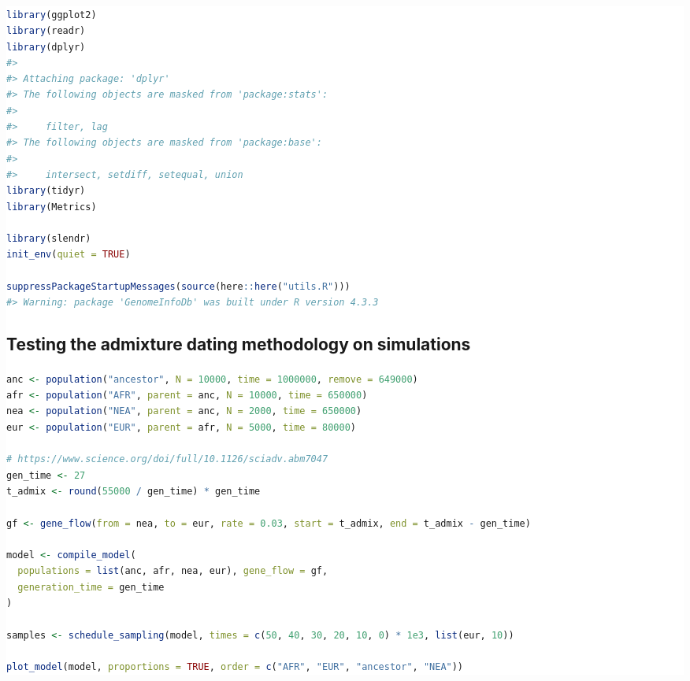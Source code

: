 
``` r
library(ggplot2)
library(readr)
library(dplyr)
#> 
#> Attaching package: 'dplyr'
#> The following objects are masked from 'package:stats':
#> 
#>     filter, lag
#> The following objects are masked from 'package:base':
#> 
#>     intersect, setdiff, setequal, union
library(tidyr)
library(Metrics)

library(slendr)
init_env(quiet = TRUE)

suppressPackageStartupMessages(source(here::here("utils.R")))
#> Warning: package 'GenomeInfoDb' was built under R version 4.3.3
```

## Testing the admixture dating methodology on simulations

``` r
anc <- population("ancestor", N = 10000, time = 1000000, remove = 649000)
afr <- population("AFR", parent = anc, N = 10000, time = 650000)
nea <- population("NEA", parent = anc, N = 2000, time = 650000)
eur <- population("EUR", parent = afr, N = 5000, time = 80000)

# https://www.science.org/doi/full/10.1126/sciadv.abm7047
gen_time <- 27
t_admix <- round(55000 / gen_time) * gen_time

gf <- gene_flow(from = nea, to = eur, rate = 0.03, start = t_admix, end = t_admix - gen_time)

model <- compile_model(
  populations = list(anc, afr, nea, eur), gene_flow = gf,
  generation_time = gen_time
)

samples <- schedule_sampling(model, times = c(50, 40, 30, 20, 10, 0) * 1e3, list(eur, 10))

plot_model(model, proportions = TRUE, order = c("AFR", "EUR", "ancestor", "NEA"))
```
